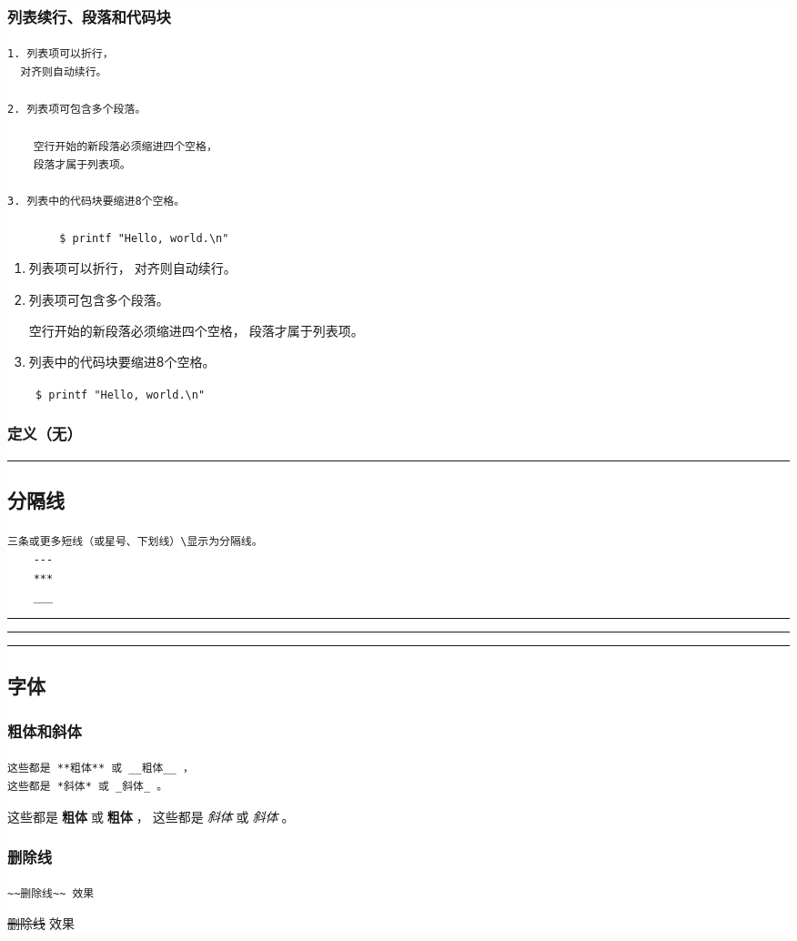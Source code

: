 ### 列表续行、段落和代码块
    1. 列表项可以折行，
      对齐则自动续行。

    2. 列表项可包含多个段落。

        空行开始的新段落必须缩进四个空格，
        段落才属于列表项。

    3. 列表中的代码块要缩进8个空格。

            $ printf "Hello, world.\n"

1. 列表项可以折行，
   对齐则自动续行。

2. 列表项可包含多个段落。

    空行开始的新段落必须缩进四个空格，
    段落才属于列表项。

3. 列表中的代码块要缩进8个空格。

        $ printf "Hello, world.\n"

### 定义（无）

----

## 分隔线

    三条或更多短线（或星号、下划线）\显示为分隔线。
        ---
        ***
        ___

---
***
___

## 字体

### 粗体和斜体
    这些都是 **粗体** 或 __粗体__ ，
    这些都是 *斜体* 或 _斜体_ 。

这些都是 **粗体** 或 __粗体__ ，
这些都是 *斜体* 或 _斜体_ 。

### 删除线

    ~~删除线~~ 效果

~~删除线~~ 效果

